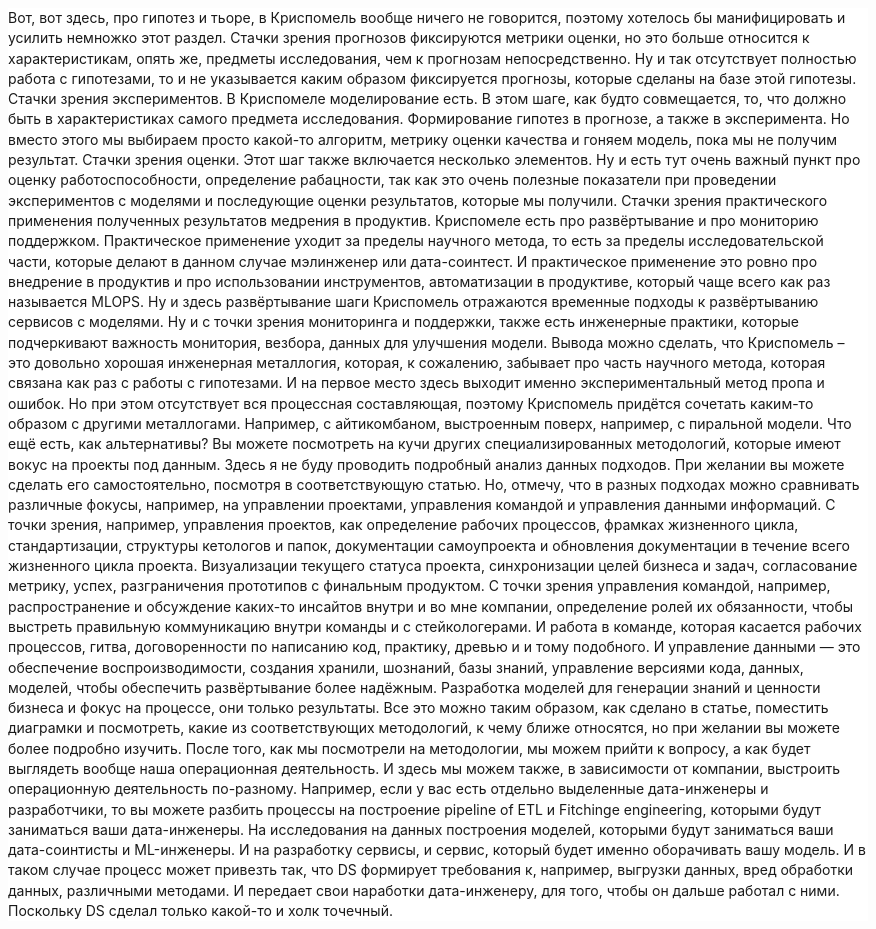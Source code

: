 Вот, вот здесь, про гипотез и тьоре, в Криспомель вообще ничего не говорится, поэтому хотелось бы манифицировать и усилить немножко этот раздел.
Стачки зрения прогнозов фиксируются метрики оценки, но это больше относится к характеристикам, опять же, предметы исследования, чем к прогнозам непосредственно.
Ну и так отсутствует полностью работа с гипотезами, то и не указывается каким образом фиксируется прогнозы, которые сделаны на базе этой гипотезы.
Стачки зрения экспериментов. В Криспомеле моделирование есть. В этом шаге, как будто совмещается, то, что должно быть в характеристиках самого предмета исследования.
Формирование гипотез в прогнозе, а также в эксперимента. Но вместо этого мы выбираем просто какой-то алгоритм, метрику оценки качества и гоняем модель, пока мы не получим результат.
Стачки зрения оценки. Этот шаг также включается несколько элементов. Ну и есть тут очень важный пункт про оценку работоспособности, определение рабацности, так как это очень полезные показатели при проведении экспериментов с моделями и последующие оценки результатов, которые мы получили.
Стачки зрения практического применения полученных результатов медрения в продуктив. Криспомеле есть про развёртывание и про мониторию поддержком. Практическое применение уходит за пределы научного метода, то есть за пределы исследовательской части, которые делают в данном случае мэлинженер или дата-соинтест.
И практическое применение это ровно про внедрение в продуктив и про использовании инструментов, автоматизации в продуктиве, который чаще всего как раз называется MLOPS.
Ну и здесь развёртывание шаги Криспомель отражаются временные подходы к развёртыванию сервисов с моделями. Ну и с точки зрения мониторинга и поддержки, также есть инженерные практики, которые подчеркивают важность монитория, везбора, данных для улучшения модели.
Вывода можно сделать, что Криспомель – это довольно хорошая инженерная металлогия, которая, к сожалению, забывает про часть научного метода, которая связана как раз с работы с гипотезами.
И на первое место здесь выходит именно экспериментальный метод пропа и ошибок. Но при этом отсутствует вся процессная составляющая, поэтому Криспомель придётся сочетать каким-то образом с другими металлогами.
Например, с айтикомбаном, выстроенным поверх, например, с пиральной модели.
Что ещё есть, как альтернативы? Вы можете посмотреть на кучи других специализированных методологий, которые имеют вокус на проекты под данным.
Здесь я не буду проводить подробный анализ данных подходов. При желании вы можете сделать его самостоятельно, посмотря в соответствующую статью.
Но, отмечу, что в разных подходах можно сравнивать различные фокусы, например, на управлении проектами, управления командой и управления данными информаций.
С точки зрения, например, управления проектов, как определение рабочих процессов, фрамках жизненного цикла, стандартизации, структуры кетологов и папок, документации самоупроекта и обновления документации в течение всего жизненного цикла проекта.
Визуализации текущего статуса проекта, синхронизации целей бизнеса и задач, согласование метрику, успех, разграничения прототипов с финальным продуктом.
С точки зрения управления командой, например, распространение и обсуждение каких-то инсайтов внутри и во мне компании, определение ролей их обязанности, чтобы выстреть правильную коммуникацию внутри команды и с стейкологерами.
И работа в команде, которая касается рабочих процессов, гитва, договоренности по написанию код, практику, древью и и тому подобного.
И управление данными — это обеспечение воспроизводимости, создания хранили, шознаний, базы знаний, управление версиями кода, данных, моделей, чтобы обеспечить развёртывание более надёжным.
Разработка моделей для генерации знаний и ценности бизнеса и фокус на процессе, они только результаты.
Все это можно таким образом, как сделано в статье, поместить диаграмки и посмотреть, какие из соответствующих методологий, к чему ближе относятся, но при желании вы можете более подробно изучить.
После того, как мы посмотрели на методологии, мы можем прийти к вопросу, а как будет выглядеть вообще наша операционная деятельность.
И здесь мы можем также, в зависимости от компании, выстроить операционную деятельность по-разному. Например, если у вас есть отдельно выделенные дата-инженеры и разработчики, то вы можете разбить процессы на построение pipeline of ETL и Fitchinge engineering, которыми будут заниматься ваши дата-инженеры.
На исследования на данных построения моделей, которыми будут заниматься ваши дата-соинтисты и ML-инженеры.
И на разработку сервисы, и сервис, который будет именно оборачивать вашу модель.
И в таком случае процесс может привезть так, что DS формирует требования к, например, выгрузки данных, вред обработки данных, различными методами.
И передает свои наработки дата-инженеру, для того, чтобы он дальше работал с ними.
Поскольку DS сделал только какой-то и холк точечный.